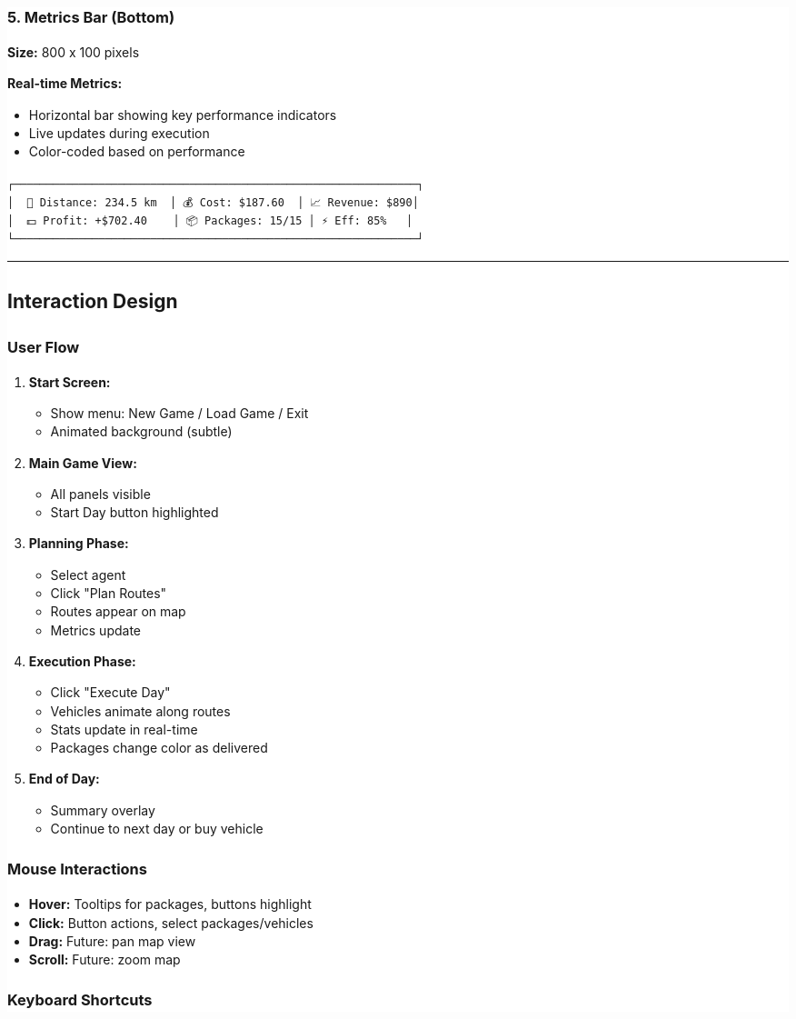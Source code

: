 
### 5. Metrics Bar (Bottom)

**Size:** 800 x 100 pixels

**Real-time Metrics:**
- Horizontal bar showing key performance indicators
- Live updates during execution
- Color-coded based on performance

```
┌──────────────────────────────────────────────────────────────┐
│  📍 Distance: 234.5 km  │ 💰 Cost: $187.60  │ 📈 Revenue: $890│
│  💵 Profit: +$702.40    │ 📦 Packages: 15/15 │ ⚡ Eff: 85%   │
└──────────────────────────────────────────────────────────────┘
```

---

## Interaction Design

### User Flow

1. **Start Screen:**
   - Show menu: New Game / Load Game / Exit
   - Animated background (subtle)

2. **Main Game View:**
   - All panels visible
   - Start Day button highlighted

3. **Planning Phase:**
   - Select agent
   - Click "Plan Routes"
   - Routes appear on map
   - Metrics update

4. **Execution Phase:**
   - Click "Execute Day"
   - Vehicles animate along routes
   - Stats update in real-time
   - Packages change color as delivered

5. **End of Day:**
   - Summary overlay
   - Continue to next day or buy vehicle

### Mouse Interactions

- **Hover:** Tooltips for packages, buttons highlight
- **Click:** Button actions, select packages/vehicles
- **Drag:** Future: pan map view
- **Scroll:** Future: zoom map

### Keyboard Shortcuts
